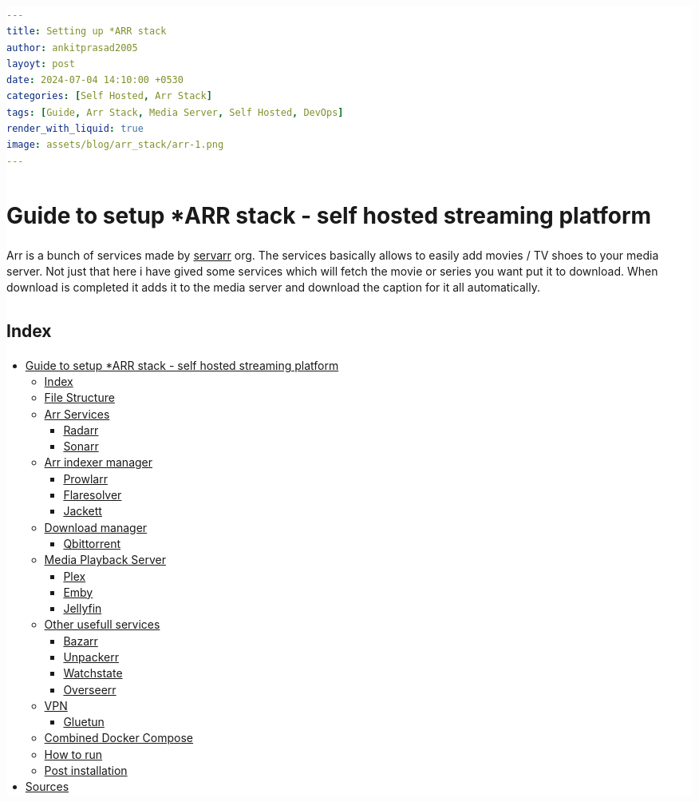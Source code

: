 ```yaml
---
title: Setting up *ARR stack
author: ankitprasad2005
layoyt: post
date: 2024-07-04 14:10:00 +0530
categories: [Self Hosted, Arr Stack]
tags: [Guide, Arr Stack, Media Server, Self Hosted, DevOps]
render_with_liquid: true
image: assets/blog/arr_stack/arr-1.png
---
```



Guide to setup *ARR stack - self hosted streaming platform
====
Arr is a bunch of services made by [servarr](https://wiki.servarr.com/) org. The services basically allows to easily add movies / TV shoes to your media server. Not just that here i have gived some services which will fetch the movie or series you want put it to download. When download is completed it adds it to the media server and download the caption for it all automatically.

## Index

- [Guide to setup \*ARR stack - self hosted streaming platform](#guide-to-setup-arr-stack---self-hosted-streaming-platform)
  - [Index](#index)
  - [File Structure](#file-structure)
  - [Arr Services](#arr-services)
    - [Radarr](#radarr)
    - [Sonarr](#sonarr)
  - [Arr indexer manager](#arr-indexer-manager)
    - [Prowlarr](#prowlarr)
    - [Flaresolver](#flaresolver)
    - [Jackett](#jackett)
  - [Download manager](#download-manager)
    - [Qbittorrent](#qbittorrent)
  - [Media Playback Server](#media-playback-server)
    - [Plex](#plex)
    - [Emby](#emby)
    - [Jellyfin](#jellyfin)
  - [Other usefull services](#other-usefull-services)
    - [Bazarr](#bazarr)
    - [Unpackerr](#unpackerr)
    - [Watchstate](#watchstate)
    - [Overseerr](#overseerr)
  - [VPN](#vpn)
    - [Gluetun](#gluetun)
  - [Combined Docker Compose](#combined-docker-compose)
  - [How to run](#how-to-run)
  - [Post installation](#post-installation)
- [Sources](#sources)
